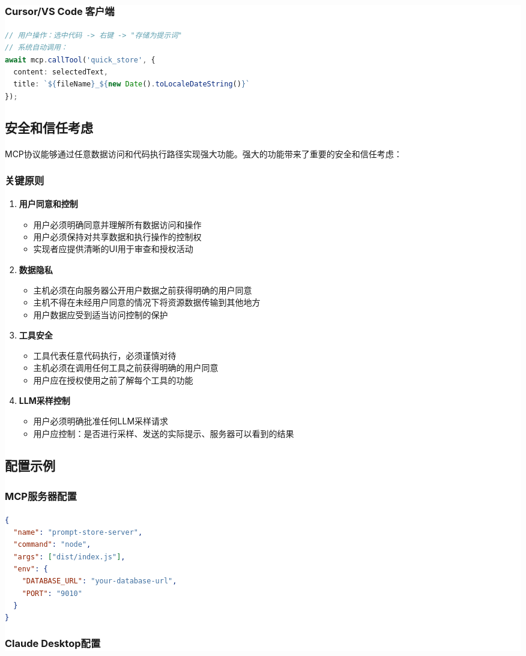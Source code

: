 ### Cursor/VS Code 客户端

```typescript
// 用户操作：选中代码 -> 右键 -> "存储为提示词"
// 系统自动调用：
await mcp.callTool('quick_store', {
  content: selectedText,
  title: `${fileName}_${new Date().toLocaleDateString()}`
});
```

## 安全和信任考虑

MCP协议能够通过任意数据访问和代码执行路径实现强大功能。强大的功能带来了重要的安全和信任考虑：

### 关键原则

1. **用户同意和控制**
   - 用户必须明确同意并理解所有数据访问和操作
   - 用户必须保持对共享数据和执行操作的控制权
   - 实现者应提供清晰的UI用于审查和授权活动

2. **数据隐私**
   - 主机必须在向服务器公开用户数据之前获得明确的用户同意
   - 主机不得在未经用户同意的情况下将资源数据传输到其他地方
   - 用户数据应受到适当访问控制的保护

3. **工具安全**
   - 工具代表任意代码执行，必须谨慎对待
   - 主机必须在调用任何工具之前获得明确的用户同意
   - 用户应在授权使用之前了解每个工具的功能

4. **LLM采样控制**
   - 用户必须明确批准任何LLM采样请求
   - 用户应控制：是否进行采样、发送的实际提示、服务器可以看到的结果

## 配置示例

### MCP服务器配置

```json
{
  "name": "prompt-store-server",
  "command": "node",
  "args": ["dist/index.js"],
  "env": {
    "DATABASE_URL": "your-database-url",
    "PORT": "9010"
  }
}
```

### Claude Desktop配置
